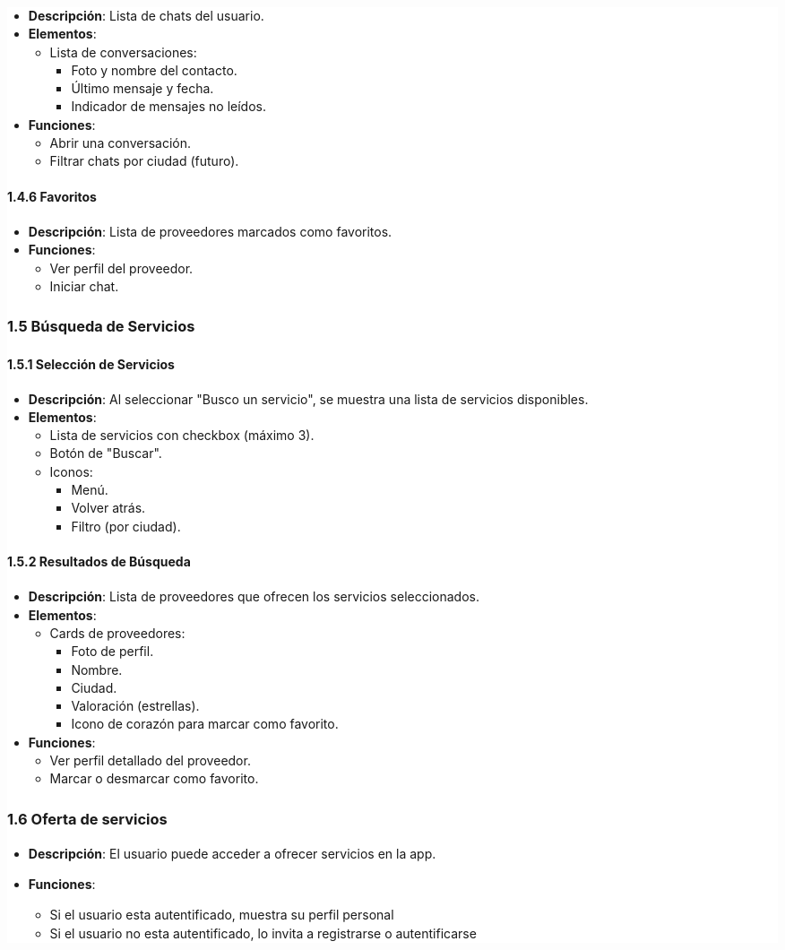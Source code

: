 - **Descripción**: Lista de chats del usuario.
- **Elementos**:
  - Lista de conversaciones:
    - Foto y nombre del contacto.
    - Último mensaje y fecha.
    - Indicador de mensajes no leídos.
- **Funciones**:
  - Abrir una conversación.
  - Filtrar chats por ciudad (futuro).

#### 1.4.6 Favoritos

- **Descripción**: Lista de proveedores marcados como favoritos.
- **Funciones**:
  - Ver perfil del proveedor.
  - Iniciar chat.

### 1.5 Búsqueda de Servicios

#### 1.5.1 Selección de Servicios

- **Descripción**: Al seleccionar "Busco un servicio", se muestra una lista de servicios disponibles.
- **Elementos**:
  - Lista de servicios con checkbox (máximo 3).
  - Botón de "Buscar".
  - Iconos:
    - Menú.
    - Volver atrás.
    - Filtro (por ciudad).

#### 1.5.2 Resultados de Búsqueda

- **Descripción**: Lista de proveedores que ofrecen los servicios seleccionados.
- **Elementos**:
  - Cards de proveedores:
    - Foto de perfil.
    - Nombre.
    - Ciudad.
    - Valoración (estrellas).
    - Icono de corazón para marcar como favorito.
- **Funciones**:
  - Ver perfil detallado del proveedor.
  - Marcar o desmarcar como favorito.

### 1.6 Oferta de servicios

- **Descripción**: El usuario puede acceder a ofrecer servicios en la app.

- **Funciones**:
  - Si el usuario esta autentificado, muestra su perfil personal
  - Si el usuario no esta autentificado, lo invita a registrarse o autentificarse
